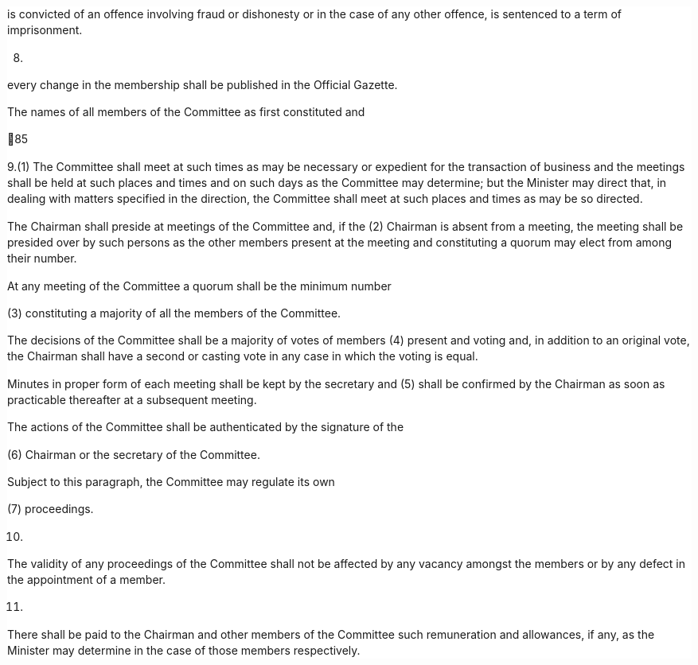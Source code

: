 is convicted of an offence involving fraud or dishonesty or in the case
of any other offence, is sentenced to a term of imprisonment.

8.
every change in the membership shall be published in the Official Gazette.

The names of all members of the Committee as first constituted and

85

9.(1)
The  Committee  shall  meet  at  such  times  as  may  be  necessary  or
expedient for the transaction of business and the meetings shall be held at such
places  and  times  and  on  such  days  as  the  Committee  may  determine;  but  the
Minister may direct that, in dealing with matters specified in the direction, the
Committee shall meet at such places and times as may be so directed.

The  Chairman  shall  preside  at  meetings  of  the  Committee  and,  if  the
(2)
Chairman is absent from a meeting, the meeting shall be presided over by such
persons as the other members present at the meeting and constituting a quorum
may elect from among their number.

At any meeting of the Committee a quorum shall be the minimum number

(3)
constituting a majority of all the members of the Committee.

The decisions of the Committee shall be a majority of votes of members
(4)
present and voting and, in addition to an original vote, the Chairman shall have
a second or casting vote in any case in which the voting is equal.

Minutes in proper form of each meeting shall be kept by the secretary and
(5)
shall  be  confirmed  by  the  Chairman  as  soon  as  practicable  thereafter  at  a
subsequent meeting.

The actions of the Committee shall be authenticated by the signature of the

(6)
Chairman or the secretary of the Committee.

Subject  to  this  paragraph,  the  Committee  may  regulate  its  own

(7)
proceedings.

10.
The validity of any proceedings of the Committee shall not be affected
by any vacancy amongst the members or by any defect in the appointment of a
member.

11.
There  shall  be  paid  to  the  Chairman  and  other  members  of  the
Committee  such  remuneration  and  allowances,  if  any,  as  the  Minister  may
determine in the case of those members respectively.
